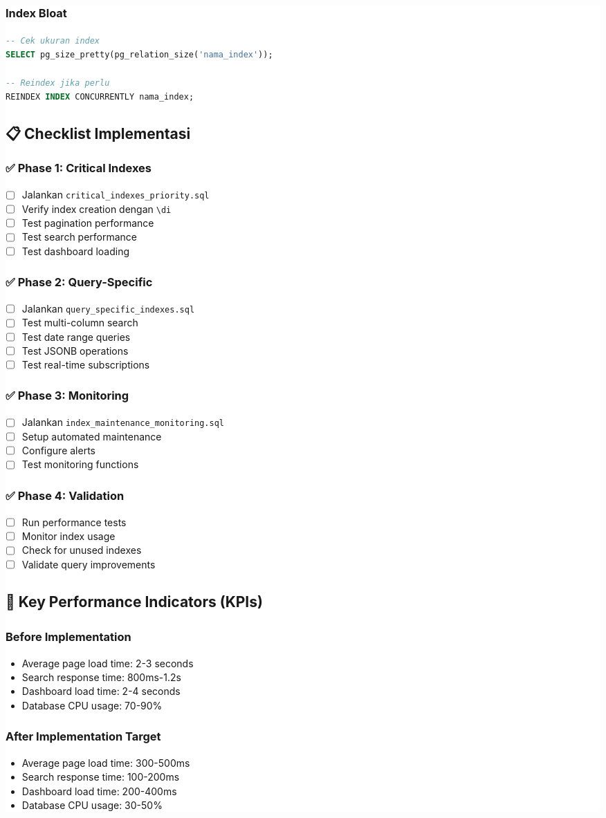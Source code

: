 ### Index Bloat
```sql
-- Cek ukuran index
SELECT pg_size_pretty(pg_relation_size('nama_index'));

-- Reindex jika perlu
REINDEX INDEX CONCURRENTLY nama_index;
```

## 📋 Checklist Implementasi

### ✅ Phase 1: Critical Indexes
- [ ] Jalankan `critical_indexes_priority.sql`
- [ ] Verify index creation dengan `\di`
- [ ] Test pagination performance
- [ ] Test search performance
- [ ] Test dashboard loading

### ✅ Phase 2: Query-Specific
- [ ] Jalankan `query_specific_indexes.sql`
- [ ] Test multi-column search
- [ ] Test date range queries
- [ ] Test JSONB operations
- [ ] Test real-time subscriptions

### ✅ Phase 3: Monitoring
- [ ] Jalankan `index_maintenance_monitoring.sql`
- [ ] Setup automated maintenance
- [ ] Configure alerts
- [ ] Test monitoring functions

### ✅ Phase 4: Validation
- [ ] Run performance tests
- [ ] Monitor index usage
- [ ] Check for unused indexes
- [ ] Validate query improvements

## 🎯 Key Performance Indicators (KPIs)

### Before Implementation
- Average page load time: 2-3 seconds
- Search response time: 800ms-1.2s
- Dashboard load time: 2-4 seconds
- Database CPU usage: 70-90%

### After Implementation Target
- Average page load time: 300-500ms
- Search response time: 100-200ms
- Dashboard load time: 200-400ms
- Database CPU usage: 30-50%
